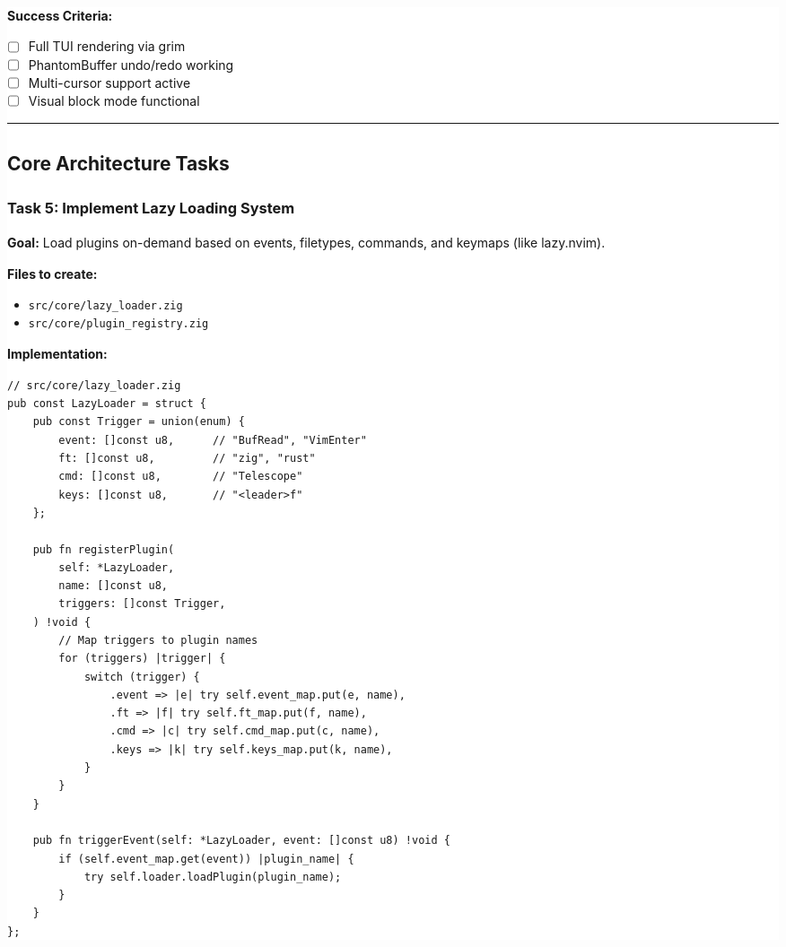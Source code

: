 **Success Criteria:**
- [ ] Full TUI rendering via grim
- [ ] PhantomBuffer undo/redo working
- [ ] Multi-cursor support active
- [ ] Visual block mode functional

---

## Core Architecture Tasks

### Task 5: Implement Lazy Loading System

**Goal:** Load plugins on-demand based on events, filetypes, commands, and keymaps (like lazy.nvim).

**Files to create:**
- `src/core/lazy_loader.zig`
- `src/core/plugin_registry.zig`

**Implementation:**
```zig
// src/core/lazy_loader.zig
pub const LazyLoader = struct {
    pub const Trigger = union(enum) {
        event: []const u8,      // "BufRead", "VimEnter"
        ft: []const u8,         // "zig", "rust"
        cmd: []const u8,        // "Telescope"
        keys: []const u8,       // "<leader>f"
    };

    pub fn registerPlugin(
        self: *LazyLoader,
        name: []const u8,
        triggers: []const Trigger,
    ) !void {
        // Map triggers to plugin names
        for (triggers) |trigger| {
            switch (trigger) {
                .event => |e| try self.event_map.put(e, name),
                .ft => |f| try self.ft_map.put(f, name),
                .cmd => |c| try self.cmd_map.put(c, name),
                .keys => |k| try self.keys_map.put(k, name),
            }
        }
    }

    pub fn triggerEvent(self: *LazyLoader, event: []const u8) !void {
        if (self.event_map.get(event)) |plugin_name| {
            try self.loader.loadPlugin(plugin_name);
        }
    }
};
```
